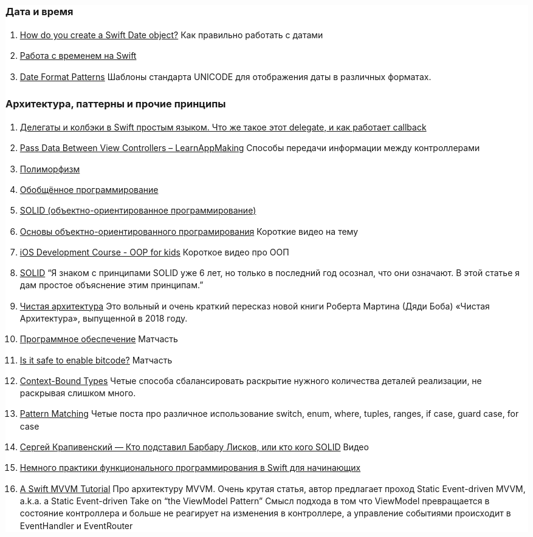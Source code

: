 
### Дата и время

1. [How do you create a Swift Date object?](https://stackoverflow.com/questions/24089999/how-do-you-create-a-swift-date-object) Как правильно работать с датами

1. [Работа с временем на Swift](https://habr.com/ru/sandbox/115426/)

1. [Date Format Patterns](https://www.unicode.org/reports/tr35/tr35-25.html#Date_Format_Patterns) Шаблоны стандарта UNICODE для отображения даты в различных форматах. 


### Архитектура, паттерны и прочие принципы

1. [Делегаты и колбэки в Swift простым языком. Что же такое этот delegate, и как работает callback](https://habr.com/ru/post/510882/)

1. [Pass Data Between View Controllers – LearnAppMaking](https://learnappmaking.com/pass-data-between-view-controllers-swift-how-to/) Способы передачи информации между контроллерами

1. [Полиморфизм](https://metanit.com/swift/tutorial/3.13.php)

1. [Обобщённое программирование](https://ru.wikipedia.org/wiki/Обобщённое_программирование)

1. [SOLID (объектно-ориентированное программирование)](https://ru.wikipedia.org/wiki/SOLID_(объектно-ориентированное_программирование))

1. [Основы объектно-ориентированного програмирования](https://www.youtube.com/playlist?list=PL6LDsbZOeyrx462VmH18qS0a9Dw9LwpSu) Короткие видео на тему

1. [iOS Development Course - OOP for kids](https://www.youtube.com/watch?v=LEFyjbwTTW8) Короткое видео про ООП

1. [SOLID](https://habr.com/ru/post/348286/) “Я знаком с принципами SOLID уже 6 лет, но только в последний год осознал, что они означают. В этой статье я дам простое объяснение этим принципам.” 

1. [Чистая архитектура](https://habr.com/ru/post/443058/) Это вольный и очень краткий пересказ новой книги Роберта Мартина (Дяди Боба) «Чистая Архитектура», выпущенной в 2018 году.

1. [Программное обеспечение](https://www.bookasutp.ru/Chapter9_1.aspx) Матчасть

1. [Is it safe to enable bitcode?](https://www.guardsquare.com/en/blog/enable-bitcode) Матчасть

1. [Context-Bound Types](https://www.fabisevi.ch/2020/09/21/Context-Bound-Types/) Четые способа сбалансировать раскрытие нужного количества деталей реализации, не раскрывая слишком много.

1. [Pattern Matching](https://alisoftware.github.io/swift/pattern-matching/2016/03/27/pattern-matching-1/) Четые поста про различное использование switch, enum, where, tuples, ranges, if case, guard case, for case

1. [Сергей Крапивенский — Кто подставил Барбару Лисков, или кто кого SOLID](https://www.youtube.com/watch?feature=emb_logo&v=h2EKBLTRpi4&app=desktop) Видео

1. [Немного практики функционального программирования в Swift для начинающих](https://habr.com/ru/post/440722/)

1. [A Swift MVVM Tutorial](https://www.toptal.com/swift/static-patterns-swift-mvvm-tutorial) Про архитектуру MVVM. Очень крутая статья, автор предлагает проход Static Event-driven MVVM, a.k.a. a Static Event-driven Take on “the ViewModel Pattern” Смысл подхода в том что ViewModel превращается в состояние контроллера и больше не реагирует на изменения в контроллере, а управление событиями происходит в EventHandler и EventRouter
